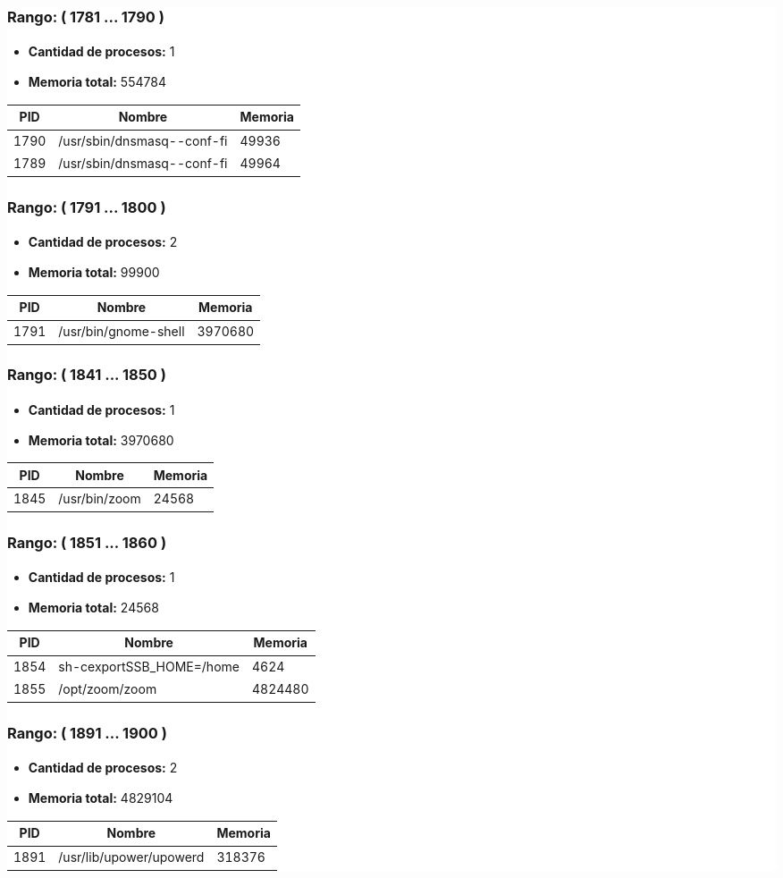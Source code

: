 ### Rango: ( 1781 ... 1790 )


- **Cantidad de procesos:**  1

- **Memoria total:** 554784

| PID |    Nombre    | Memoria |
|-----|--------------|---------|
| 1790 |   /usr/sbin/dnsmasq--conf-fi   |  49936 |
| 1789 |   /usr/sbin/dnsmasq--conf-fi   |  49964 |

### Rango: ( 1791 ... 1800 )


- **Cantidad de procesos:**  2

- **Memoria total:** 99900

| PID |    Nombre    | Memoria |
|-----|--------------|---------|
| 1791 |   /usr/bin/gnome-shell   |  3970680 |

### Rango: ( 1841 ... 1850 )


- **Cantidad de procesos:**  1

- **Memoria total:** 3970680

| PID |    Nombre    | Memoria |
|-----|--------------|---------|
| 1845 |   /usr/bin/zoom   |  24568 |

### Rango: ( 1851 ... 1860 )


- **Cantidad de procesos:**  1

- **Memoria total:** 24568

| PID |    Nombre    | Memoria |
|-----|--------------|---------|
| 1854 |   sh-cexportSSB_HOME=/home   |  4624 |
| 1855 |   /opt/zoom/zoom   |  4824480 |

### Rango: ( 1891 ... 1900 )


- **Cantidad de procesos:**  2

- **Memoria total:** 4829104

| PID |    Nombre    | Memoria |
|-----|--------------|---------|
| 1891 |   /usr/lib/upower/upowerd   |  318376 |
